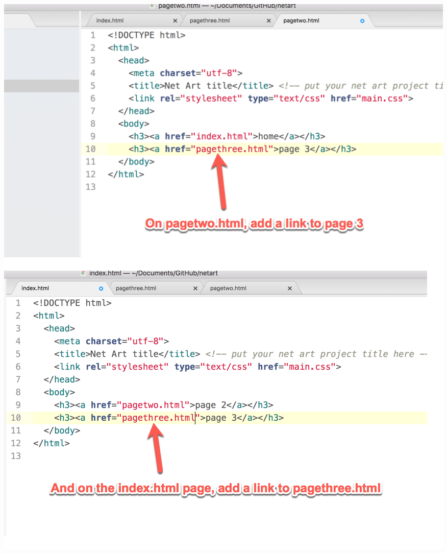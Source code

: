 ![Net Art Website Setup](images/NetArt_Setup_43.png)
<br>
<br>
![Net Art Website Setup](images/NetArt_Setup_44.png)
<br>
<br>